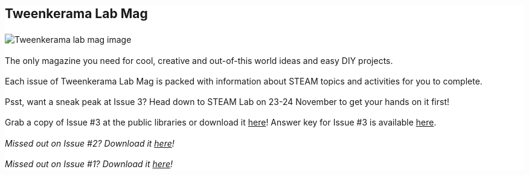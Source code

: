 
## **Tweenkerama Lab Mag**

<img src="/images/unsorted/tweenkerama/tweenkeramalabmagcover.jpg" alt="Tweenkerama lab mag image" style="width: 50%;">

The only magazine you need for cool, creative and out-of-this world ideas and easy DIY projects.

Each issue of Tweenkerama Lab Mag is packed with information about STEAM topics and activities for you to complete.

Psst, want a sneak peak at Issue 3? Head down to STEAM Lab on 23-24 November to get your hands on it first!

Grab a copy of Issue #3 at the public libraries or download it [here](/images/unsorted/tweenkerama/FA-NLB-Tweenkerama_Issue-03-v2.pdf)! 
Answer key for Issue #3 is available [here](/images/unsorted/tweenkerama/Tweenkerama-Issue-3-Answer-Key.pdf).

_Missed out on Issue #2? Download it [here](/images/unsorted/tweenkerama/Tweenkeramabooklet_Issue02_FA.pdf)!_

_Missed out on Issue #1?  Download it [here](/images/unsorted/tweenkerama/FA_Tweenkerama-Issue-1.pdf)!_
